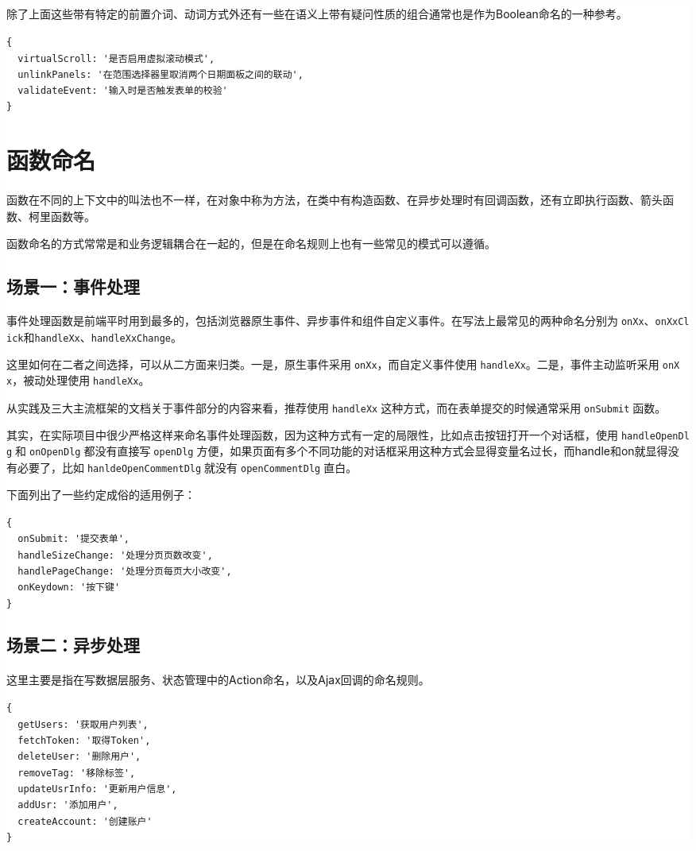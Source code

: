 除了上面这些带有特定的前置介词、动词方式外还有一些在语义上带有疑问性质的组合通常也是作为Boolean命名的一种参考。
```
{
  virtualScroll: '是否启用虚拟滚动模式',
  unlinkPanels: '在范围选择器里取消两个日期面板之间的联动',
  validateEvent: '输入时是否触发表单的校验'
}
```

# 函数命名

函数在不同的上下文中的叫法也不一样，在对象中称为方法，在类中有构造函数、在异步处理时有回调函数，还有立即执行函数、箭头函数、柯里函数等。

函数命名的方式常常是和业务逻辑耦合在一起的，但是在命名规则上也有一些常见的模式可以遵循。

## 场景一：事件处理

事件处理函数是前端平时用到最多的，包括浏览器原生事件、异步事件和组件自定义事件。在写法上最常见的两种命名分别为 `onXx`、`onXxClick`和`handleXx`、`handleXxChange`。

这里如何在二者之间选择，可以从二方面来归类。一是，原生事件采用 `onXx`，而自定义事件使用 `handleXx`。二是，事件主动监听采用 `onXx`，被动处理使用 `handleXx`。

从实践及三大主流框架的文档关于事件部分的内容来看，推荐使用 `handleXx` 这种方式，而在表单提交的时候通常采用 `onSubmit` 函数。

其实，在实际项目中很少严格这样来命名事件处理函数，因为这种方式有一定的局限性，比如点击按钮打开一个对话框，使用 `handleOpenDlg` 和 `onOpenDlg` 都没有直接写 `openDlg` 方便，如果页面有多个不同功能的对话框采用这种方式会显得变量名过长，而handle和on就显得没有必要了，比如 `hanldeOpenCommentDlg` 就没有 `openCommentDlg` 直白。

下面列出了一些约定成俗的适用例子：

```
{
  onSubmit: '提交表单',
  handleSizeChange: '处理分页页数改变',
  handlePageChange: '处理分页每页大小改变',
  onKeydown: '按下键'
}
```

## 场景二：异步处理

这里主要是指在写数据层服务、状态管理中的Action命名，以及Ajax回调的命名规则。
```
{
  getUsers: '获取用户列表',
  fetchToken: '取得Token',
  deleteUser: '删除用户',
  removeTag: '移除标签',
  updateUsrInfo: '更新用户信息',
  addUsr: '添加用户',
  createAccount: '创建账户'
}
```

